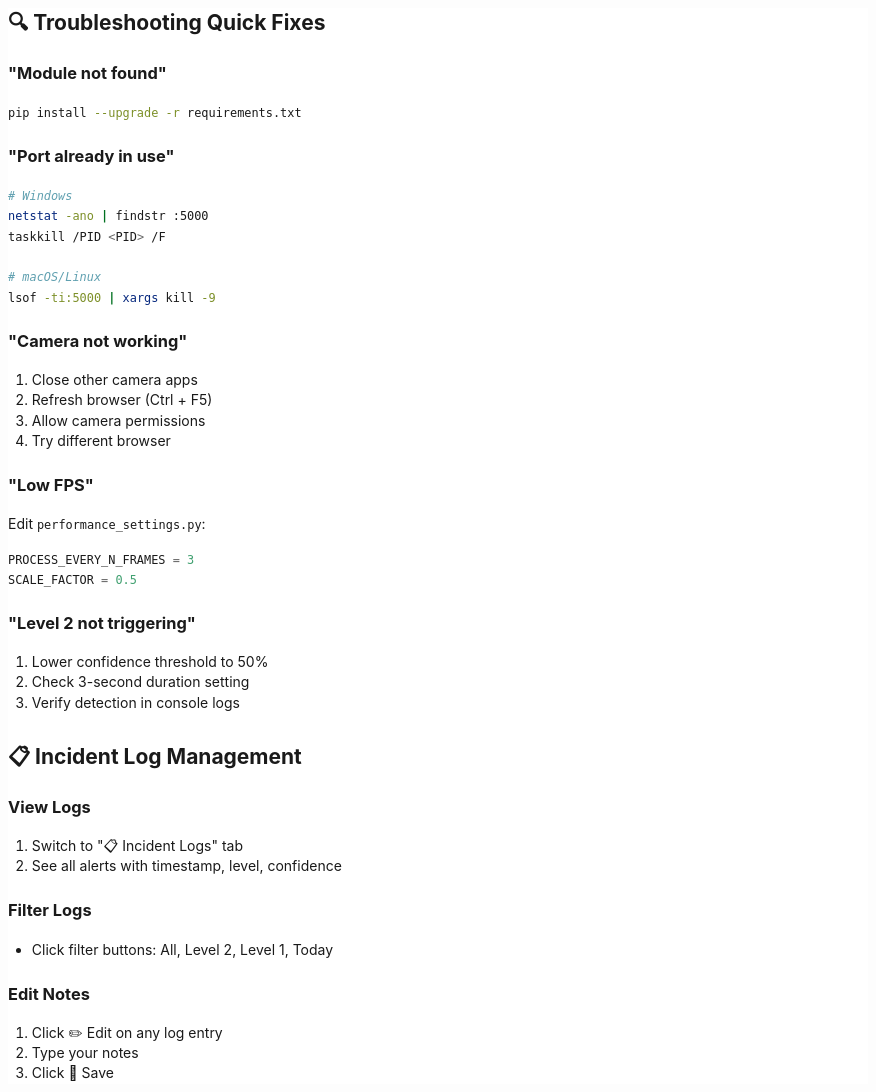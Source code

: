 ## 🔍 Troubleshooting Quick Fixes

### "Module not found"
```bash
pip install --upgrade -r requirements.txt
```

### "Port already in use"
```bash
# Windows
netstat -ano | findstr :5000
taskkill /PID <PID> /F

# macOS/Linux
lsof -ti:5000 | xargs kill -9
```

### "Camera not working"
1. Close other camera apps
2. Refresh browser (Ctrl + F5)
3. Allow camera permissions
4. Try different browser

### "Low FPS"
Edit `performance_settings.py`:
```python
PROCESS_EVERY_N_FRAMES = 3
SCALE_FACTOR = 0.5
```

### "Level 2 not triggering"
1. Lower confidence threshold to 50%
2. Check 3-second duration setting
3. Verify detection in console logs

## 📋 Incident Log Management

### View Logs
1. Switch to "📋 Incident Logs" tab
2. See all alerts with timestamp, level, confidence

### Filter Logs
- Click filter buttons: All, Level 2, Level 1, Today

### Edit Notes
1. Click ✏️ Edit on any log entry
2. Type your notes
3. Click 💾 Save
